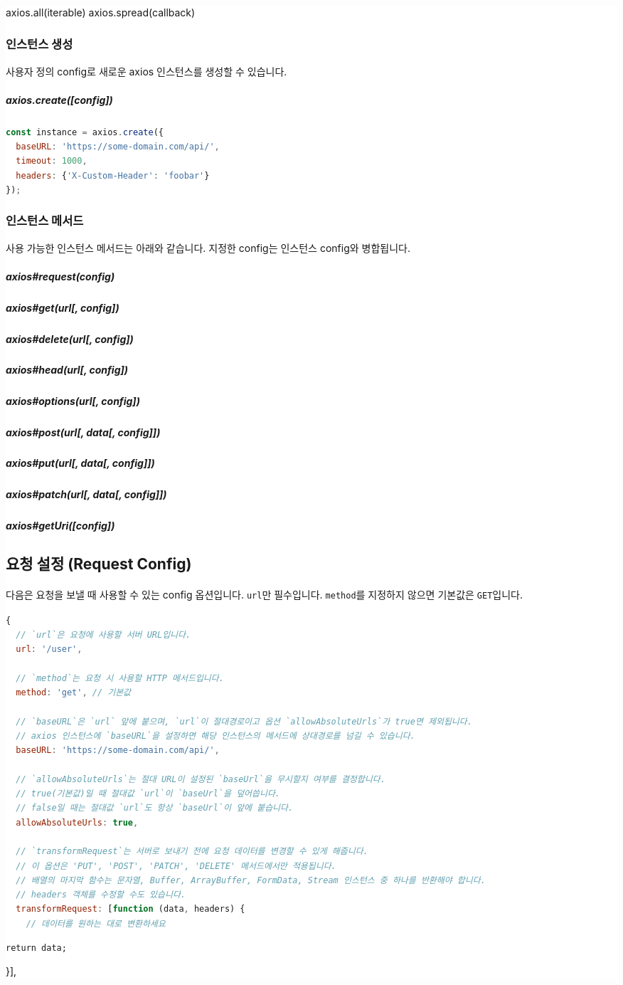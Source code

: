 axios.all(iterable)
axios.spread(callback)

### 인스턴스 생성

사용자 정의 config로 새로운 axios 인스턴스를 생성할 수 있습니다.

##### axios.create([config])

```js
const instance = axios.create({
  baseURL: 'https://some-domain.com/api/',
  timeout: 1000,
  headers: {'X-Custom-Header': 'foobar'}
});
```

### 인스턴스 메서드

사용 가능한 인스턴스 메서드는 아래와 같습니다. 지정한 config는 인스턴스 config와 병합됩니다.

##### axios#request(config)
##### axios#get(url[, config])
##### axios#delete(url[, config])
##### axios#head(url[, config])
##### axios#options(url[, config])
##### axios#post(url[, data[, config]])
##### axios#put(url[, data[, config]])
##### axios#patch(url[, data[, config]])
##### axios#getUri([config])

## 요청 설정 (Request Config)

다음은 요청을 보낼 때 사용할 수 있는 config 옵션입니다. `url`만 필수입니다. `method`를 지정하지 않으면 기본값은 `GET`입니다.

```js
{
  // `url`은 요청에 사용할 서버 URL입니다.
  url: '/user',

  // `method`는 요청 시 사용할 HTTP 메서드입니다.
  method: 'get', // 기본값

  // `baseURL`은 `url` 앞에 붙으며, `url`이 절대경로이고 옵션 `allowAbsoluteUrls`가 true면 제외됩니다.
  // axios 인스턴스에 `baseURL`을 설정하면 해당 인스턴스의 메서드에 상대경로를 넘길 수 있습니다.
  baseURL: 'https://some-domain.com/api/',

  // `allowAbsoluteUrls`는 절대 URL이 설정된 `baseUrl`을 무시할지 여부를 결정합니다.
  // true(기본값)일 때 절대값 `url`이 `baseUrl`을 덮어씁니다.
  // false일 때는 절대값 `url`도 항상 `baseUrl`이 앞에 붙습니다.
  allowAbsoluteUrls: true,

  // `transformRequest`는 서버로 보내기 전에 요청 데이터를 변경할 수 있게 해줍니다.
  // 이 옵션은 'PUT', 'POST', 'PATCH', 'DELETE' 메서드에서만 적용됩니다.
  // 배열의 마지막 함수는 문자열, Buffer, ArrayBuffer, FormData, Stream 인스턴스 중 하나를 반환해야 합니다.
  // headers 객체를 수정할 수도 있습니다.
  transformRequest: [function (data, headers) {
    // 데이터를 원하는 대로 변환하세요
```
    return data;
  }],
